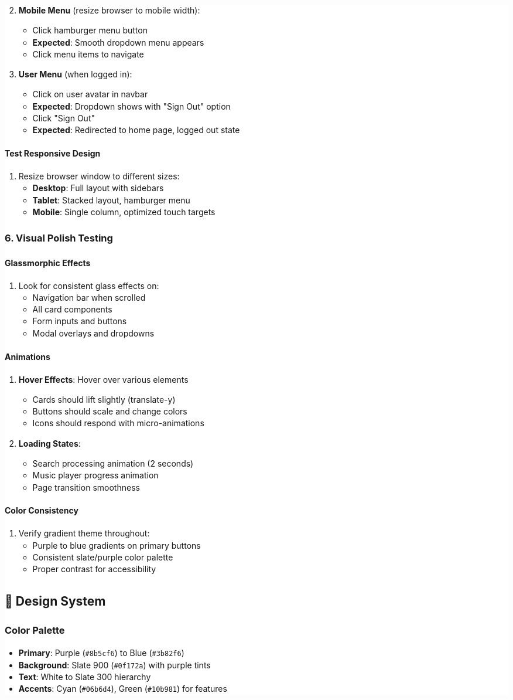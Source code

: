 2. **Mobile Menu** (resize browser to mobile width):
   - Click hamburger menu button
   - **Expected**: Smooth dropdown menu appears
   - Click menu items to navigate

3. **User Menu** (when logged in):
   - Click on user avatar in navbar
   - **Expected**: Dropdown shows with "Sign Out" option
   - Click "Sign Out"
   - **Expected**: Redirected to home page, logged out state

#### **Test Responsive Design**
1. Resize browser window to different sizes:
   - **Desktop**: Full layout with sidebars
   - **Tablet**: Stacked layout, hamburger menu
   - **Mobile**: Single column, optimized touch targets

### 6. Visual Polish Testing

#### **Glassmorphic Effects**
1. Look for consistent glass effects on:
   - Navigation bar when scrolled
   - All card components
   - Form inputs and buttons
   - Modal overlays and dropdowns

#### **Animations**
1. **Hover Effects**: Hover over various elements
   - Cards should lift slightly (translate-y)
   - Buttons should scale and change colors
   - Icons should respond with micro-animations

2. **Loading States**:
   - Search processing animation (2 seconds)
   - Music player progress animation
   - Page transition smoothness

#### **Color Consistency**
1. Verify gradient theme throughout:
   - Purple to blue gradients on primary buttons
   - Consistent slate/purple color palette
   - Proper contrast for accessibility

## 🎨 Design System

### Color Palette
- **Primary**: Purple (`#8b5cf6`) to Blue (`#3b82f6`)
- **Background**: Slate 900 (`#0f172a`) with purple tints
- **Text**: White to Slate 300 hierarchy
- **Accents**: Cyan (`#06b6d4`), Green (`#10b981`) for features
